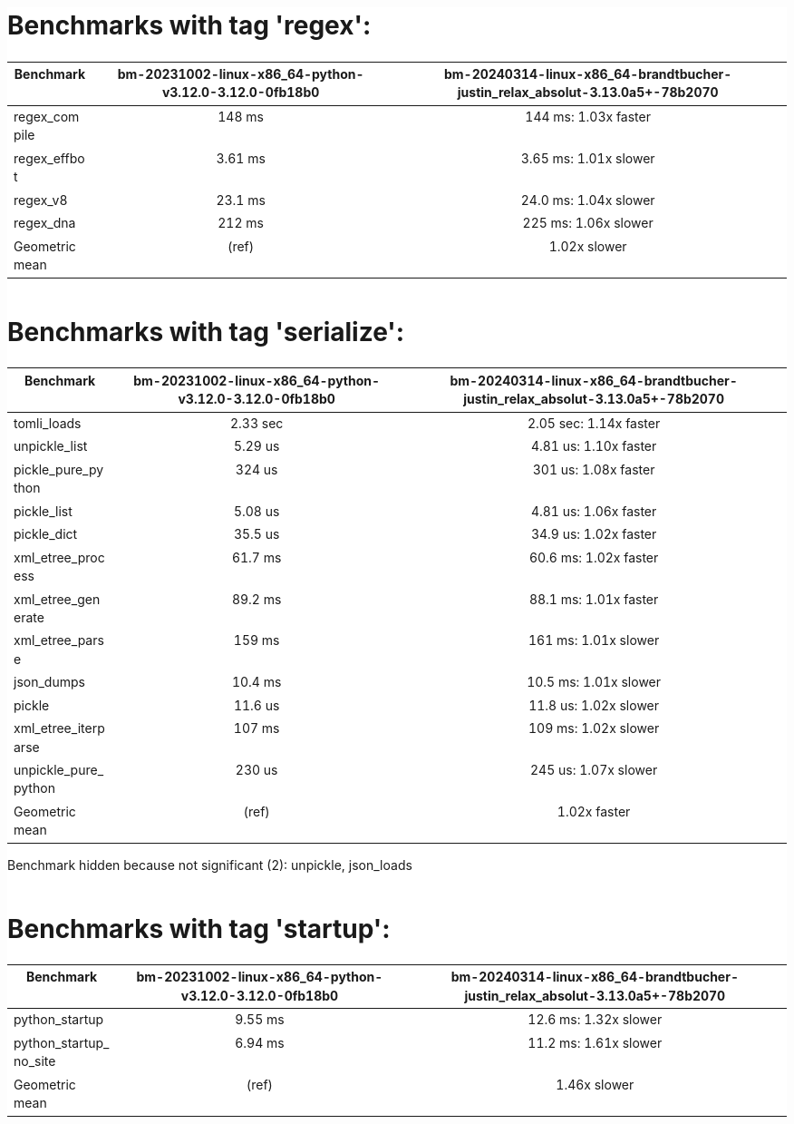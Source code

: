 Benchmarks with tag 'regex':
============================

| Benchmark      | bm-20231002-linux-x86_64-python-v3.12.0-3.12.0-0fb18b0 | bm-20240314-linux-x86_64-brandtbucher-justin_relax_absolut-3.13.0a5+-78b2070 |
|----------------|:------------------------------------------------------:|:----------------------------------------------------------------------------:|
| regex_compile  | 148 ms                                                 | 144 ms: 1.03x faster                                                         |
| regex_effbot   | 3.61 ms                                                | 3.65 ms: 1.01x slower                                                        |
| regex_v8       | 23.1 ms                                                | 24.0 ms: 1.04x slower                                                        |
| regex_dna      | 212 ms                                                 | 225 ms: 1.06x slower                                                         |
| Geometric mean | (ref)                                                  | 1.02x slower                                                                 |

Benchmarks with tag 'serialize':
================================

| Benchmark            | bm-20231002-linux-x86_64-python-v3.12.0-3.12.0-0fb18b0 | bm-20240314-linux-x86_64-brandtbucher-justin_relax_absolut-3.13.0a5+-78b2070 |
|----------------------|:------------------------------------------------------:|:----------------------------------------------------------------------------:|
| tomli_loads          | 2.33 sec                                               | 2.05 sec: 1.14x faster                                                       |
| unpickle_list        | 5.29 us                                                | 4.81 us: 1.10x faster                                                        |
| pickle_pure_python   | 324 us                                                 | 301 us: 1.08x faster                                                         |
| pickle_list          | 5.08 us                                                | 4.81 us: 1.06x faster                                                        |
| pickle_dict          | 35.5 us                                                | 34.9 us: 1.02x faster                                                        |
| xml_etree_process    | 61.7 ms                                                | 60.6 ms: 1.02x faster                                                        |
| xml_etree_generate   | 89.2 ms                                                | 88.1 ms: 1.01x faster                                                        |
| xml_etree_parse      | 159 ms                                                 | 161 ms: 1.01x slower                                                         |
| json_dumps           | 10.4 ms                                                | 10.5 ms: 1.01x slower                                                        |
| pickle               | 11.6 us                                                | 11.8 us: 1.02x slower                                                        |
| xml_etree_iterparse  | 107 ms                                                 | 109 ms: 1.02x slower                                                         |
| unpickle_pure_python | 230 us                                                 | 245 us: 1.07x slower                                                         |
| Geometric mean       | (ref)                                                  | 1.02x faster                                                                 |

Benchmark hidden because not significant (2): unpickle, json_loads

Benchmarks with tag 'startup':
==============================

| Benchmark              | bm-20231002-linux-x86_64-python-v3.12.0-3.12.0-0fb18b0 | bm-20240314-linux-x86_64-brandtbucher-justin_relax_absolut-3.13.0a5+-78b2070 |
|------------------------|:------------------------------------------------------:|:----------------------------------------------------------------------------:|
| python_startup         | 9.55 ms                                                | 12.6 ms: 1.32x slower                                                        |
| python_startup_no_site | 6.94 ms                                                | 11.2 ms: 1.61x slower                                                        |
| Geometric mean         | (ref)                                                  | 1.46x slower                                                                 |
